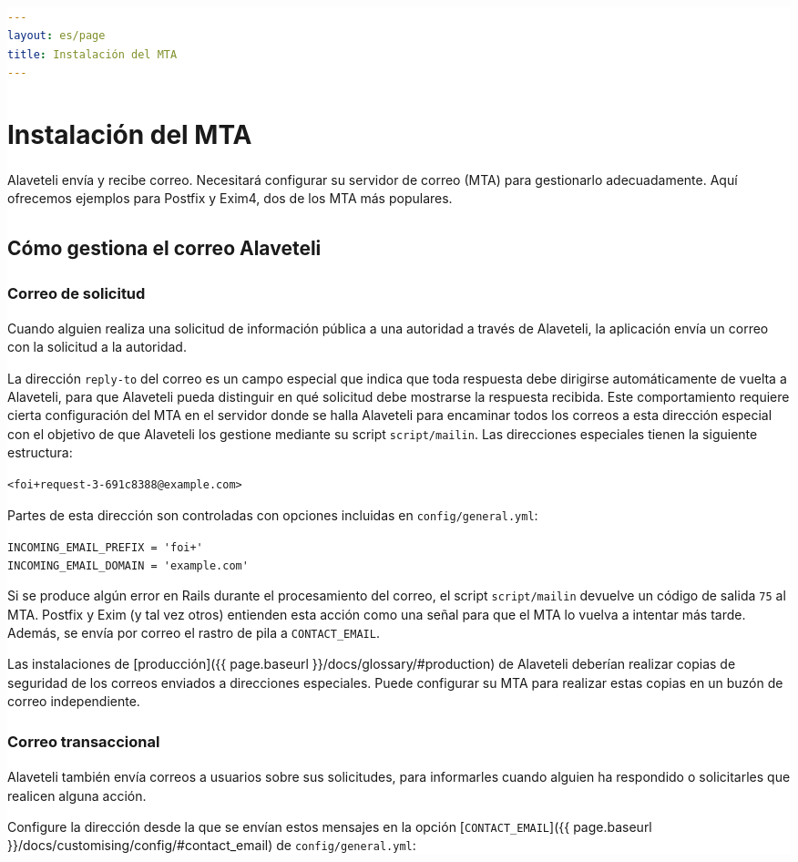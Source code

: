 ```yaml
---
layout: es/page
title: Instalación del MTA
---
```


# Instalación del MTA

<p class="lead">
  Alaveteli envía y recibe correo. Necesitará configurar su servidor
  de correo (MTA) para gestionarlo adecuadamente. Aquí ofrecemos ejemplos
  para Postfix y Exim4, dos de los MTA más populares.
</p>

## Cómo gestiona el correo Alaveteli

### Correo de solicitud

Cuando alguien realiza una solicitud de información pública a una autoridad a través de
Alaveteli, la aplicación envía un correo con la solicitud a la autoridad.

La dirección `reply-to` del correo es un campo especial que indica que toda respuesta
debe dirigirse automáticamente de vuelta a Alaveteli, para que Alaveteli pueda
distinguir en qué solicitud debe mostrarse la respuesta recibida. Este comportamiento
requiere cierta configuración del MTA en el servidor donde se halla Alaveteli para
encaminar todos los correos a esta dirección especial con el objetivo de que Alaveteli
los gestione mediante su script `script/mailin`. Las direcciones especiales tienen
la siguiente estructura:

    <foi+request-3-691c8388@example.com>

Partes de esta dirección son controladas con opciones incluidas en
`config/general.yml`:

    INCOMING_EMAIL_PREFIX = 'foi+'
    INCOMING_EMAIL_DOMAIN = 'example.com'

Si se produce algún error en Rails durante el procesamiento del correo, el script `script/mailin` devuelve un código de salida `75` al MTA. Postfix y Exim (y tal vez otros) entienden esta acción como una señal para que el MTA lo vuelva a intentar más tarde. Además, se envía por correo el rastro de pila a `CONTACT_EMAIL`.

Las instalaciones de [producción]({{ page.baseurl }}/docs/glossary/#production) de Alaveteli deberían realizar copias de seguridad de los correos enviados a direcciones especiales. Puede configurar su MTA para realizar estas copias en un buzón de correo independiente.

### Correo transaccional

Alaveteli también envía correos a usuarios sobre sus solicitudes, para informarles cuando alguien ha respondido o solicitarles que realicen alguna acción.

Configure la dirección desde la que se envían estos mensajes en la opción [`CONTACT_EMAIL`]({{ page.baseurl }}/docs/customising/config/#contact_email) de `config/general.yml`:
